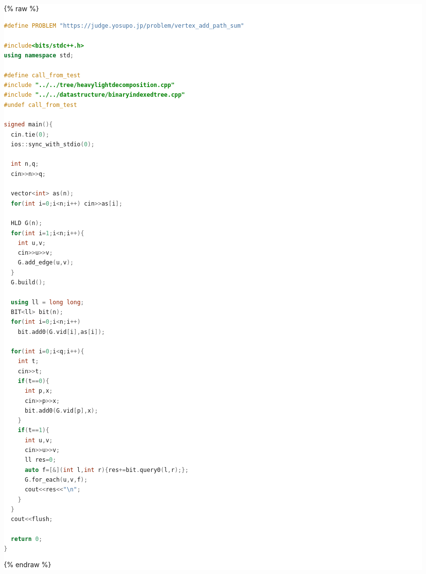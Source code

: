 <a id="unbundled"></a>
{% raw %}
```cpp
#define PROBLEM "https://judge.yosupo.jp/problem/vertex_add_path_sum"

#include<bits/stdc++.h>
using namespace std;

#define call_from_test
#include "../../tree/heavylightdecomposition.cpp"
#include "../../datastructure/binaryindexedtree.cpp"
#undef call_from_test

signed main(){
  cin.tie(0);
  ios::sync_with_stdio(0);

  int n,q;
  cin>>n>>q;

  vector<int> as(n);
  for(int i=0;i<n;i++) cin>>as[i];

  HLD G(n);
  for(int i=1;i<n;i++){
    int u,v;
    cin>>u>>v;
    G.add_edge(u,v);
  }
  G.build();

  using ll = long long;
  BIT<ll> bit(n);
  for(int i=0;i<n;i++)
    bit.add0(G.vid[i],as[i]);

  for(int i=0;i<q;i++){
    int t;
    cin>>t;
    if(t==0){
      int p,x;
      cin>>p>>x;
      bit.add0(G.vid[p],x);
    }
    if(t==1){
      int u,v;
      cin>>u>>v;
      ll res=0;
      auto f=[&](int l,int r){res+=bit.query0(l,r);};
      G.for_each(u,v,f);
      cout<<res<<"\n";
    }
  }
  cout<<flush;

  return 0;
}

```
{% endraw %}
